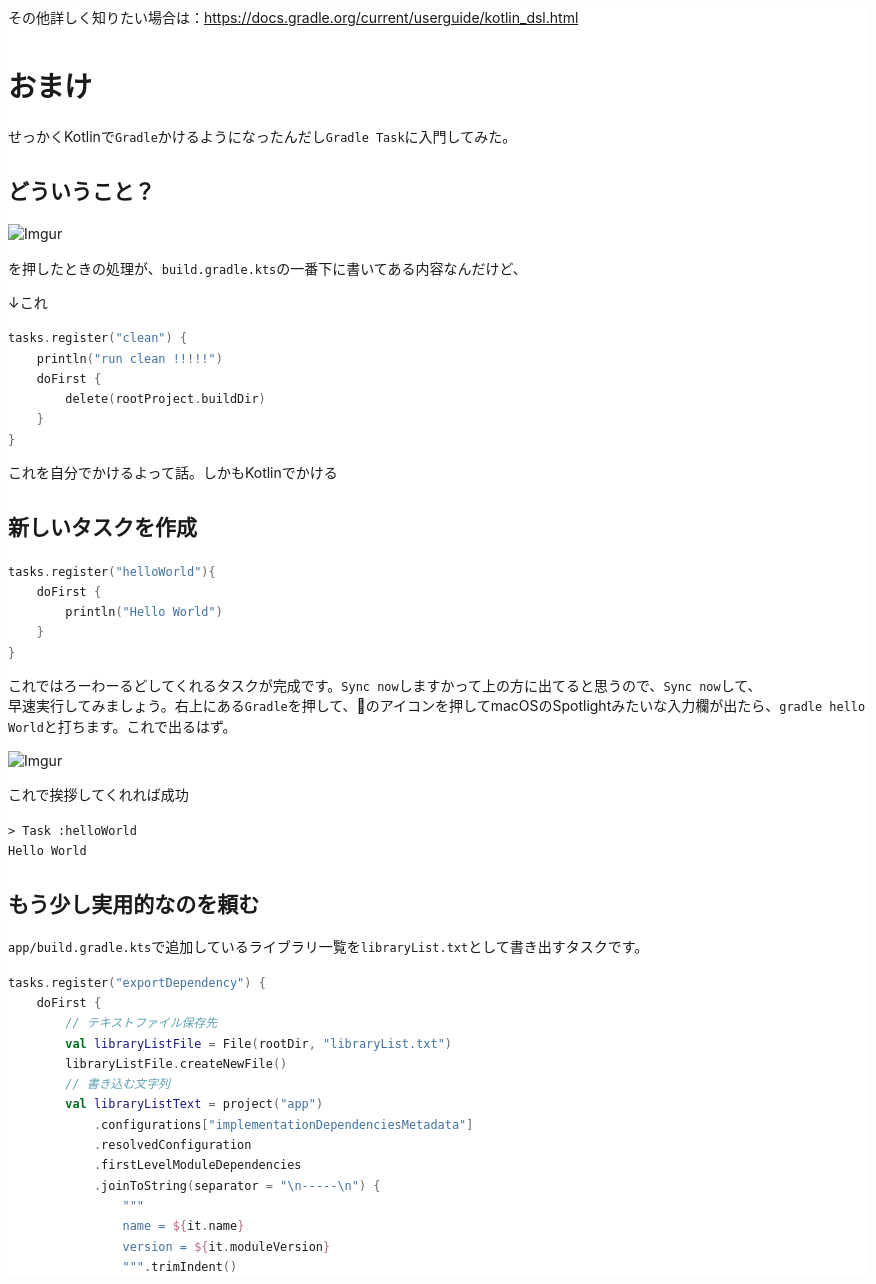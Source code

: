 その他詳しく知りたい場合は：https://docs.gradle.org/current/userguide/kotlin_dsl.html

# おまけ

せっかくKotlinで`Gradle`かけるようになったんだし`Gradle Task`に入門してみた。  

## どういうこと？
![Imgur](https://imgur.com/sEs48Eb.png)

を押したときの処理が、`build.gradle.kts`の一番下に書いてある内容なんだけど、  

↓これ
```kotlin
tasks.register("clean") {
    println("run clean !!!!!")
    doFirst {
        delete(rootProject.buildDir)
    }
}
```

これを自分でかけるよって話。しかもKotlinでかける

## 新しいタスクを作成

```kotlin
tasks.register("helloWorld"){
    doFirst {
        println("Hello World")
    }
}
```

これではろーわーるどしてくれるタスクが完成です。`Sync now`しますかって上の方に出てると思うので、`Sync now`して、  
早速実行してみましょう。右上にある`Gradle`を押して、🐘のアイコンを押してmacOSのSpotlightみたいな入力欄が出たら、`gradle helloWorld`と打ちます。これで出るはず。

![Imgur](https://imgur.com/D2KXZ6q.png)

これで挨拶してくれれば成功

```
> Task :helloWorld
Hello World
```

## もう少し実用的なのを頼む

`app/build.gradle.kts`で追加しているライブラリ一覧を`libraryList.txt`として書き出すタスクです。

```kotlin
tasks.register("exportDependency") {
    doFirst {
        // テキストファイル保存先
        val libraryListFile = File(rootDir, "libraryList.txt")
        libraryListFile.createNewFile()
        // 書き込む文字列
        val libraryListText = project("app")
            .configurations["implementationDependenciesMetadata"]
            .resolvedConfiguration
            .firstLevelModuleDependencies
            .joinToString(separator = "\n-----\n") {
                """
                name = ${it.name}
                version = ${it.moduleVersion}
                """.trimIndent()
```